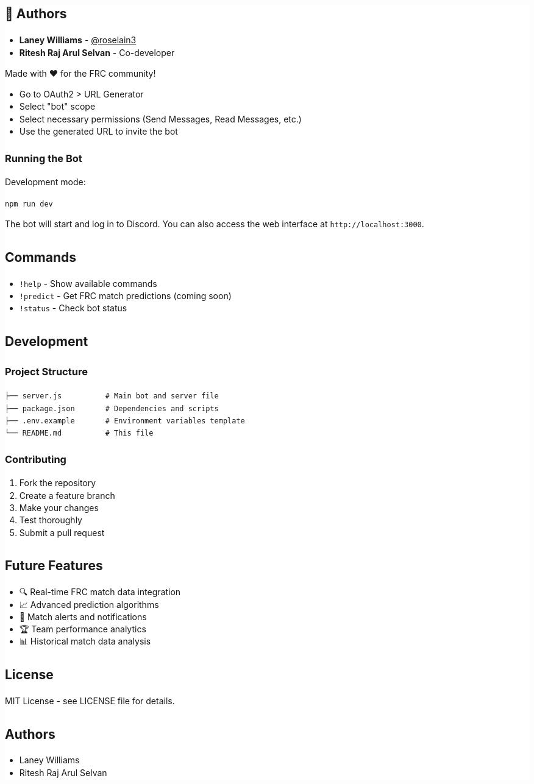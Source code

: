## 👥 Authors

- **Laney Williams** - [@roselain3](https://github.com/roselain3)
- **Ritesh Raj Arul Selvan** - Co-developer

Made with ❤️ for the FRC community!
   - Go to OAuth2 > URL Generator
   - Select "bot" scope
   - Select necessary permissions (Send Messages, Read Messages, etc.)
   - Use the generated URL to invite the bot

### Running the Bot

Development mode:
```bash
npm run dev
```

The bot will start and log in to Discord. You can also access the web interface at `http://localhost:3000`.

## Commands

- `!help` - Show available commands
- `!predict` - Get FRC match predictions (coming soon)
- `!status` - Check bot status

## Development

### Project Structure

```
├── server.js          # Main bot and server file
├── package.json       # Dependencies and scripts
├── .env.example       # Environment variables template
└── README.md          # This file
```

### Contributing

1. Fork the repository
2. Create a feature branch
3. Make your changes
4. Test thoroughly
5. Submit a pull request

## Future Features

- 🔍 Real-time FRC match data integration
- 📈 Advanced prediction algorithms
- 📱 Match alerts and notifications
- 🏆 Team performance analytics
- 📊 Historical match data analysis

## License

MIT License - see LICENSE file for details.

## Authors

- Laney Williams
- Ritesh Raj Arul Selvan
